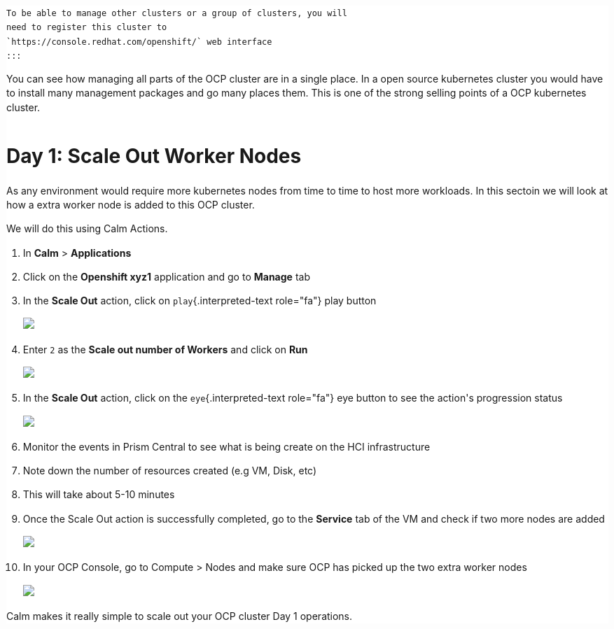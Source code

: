     To be able to manage other clusters or a group of clusters, you will
    need to register this cluster to
    `https://console.redhat.com/openshift/` web interface
    :::

You can see how managing all parts of the OCP cluster are in a single
place. In a open source kubernetes cluster you would have to install
many management packages and go many places them. This is one of the
strong selling points of a OCP kubernetes cluster.

# Day 1: Scale Out Worker Nodes

As any environment would require more kubernetes nodes from time to time
to host more workloads. In this sectoin we will look at how a extra
worker node is added to this OCP cluster.

We will do this using Calm Actions.

1.  In **Calm** \> **Applications**

2.  Click on the **Openshift xyz1** application and go to **Manage** tab

3.  In the **Scale Out** action, click on `play`{.interpreted-text
    role="fa"} play button

    ![](images/ocp_scaleout.png)

4.  Enter `2` as the **Scale out number of Workers** and click on
    **Run**

    ![](images/ocp_scaleout_no.png)

5.  In the **Scale Out** action, click on the `eye`{.interpreted-text
    role="fa"} eye button to see the action\'s progression status

    ![](images/ocp_scaleout_prog.png)

6.  Monitor the events in Prism Central to see what is being create on
    the HCI infrastructure

7.  Note down the number of resources created (e.g VM, Disk, etc)

8.  This will take about 5-10 minutes

9.  Once the Scale Out action is successfully completed, go to the
    **Service** tab of the VM and check if two more nodes are added

    ![](images/ocp_scaleout_complete.png)

10. In your OCP Console, go to Compute \> Nodes and make sure OCP has
    picked up the two extra worker nodes

    ![](images/ocp_scaleout_check_cm.png)

Calm makes it really simple to scale out your OCP cluster Day 1
operations.
